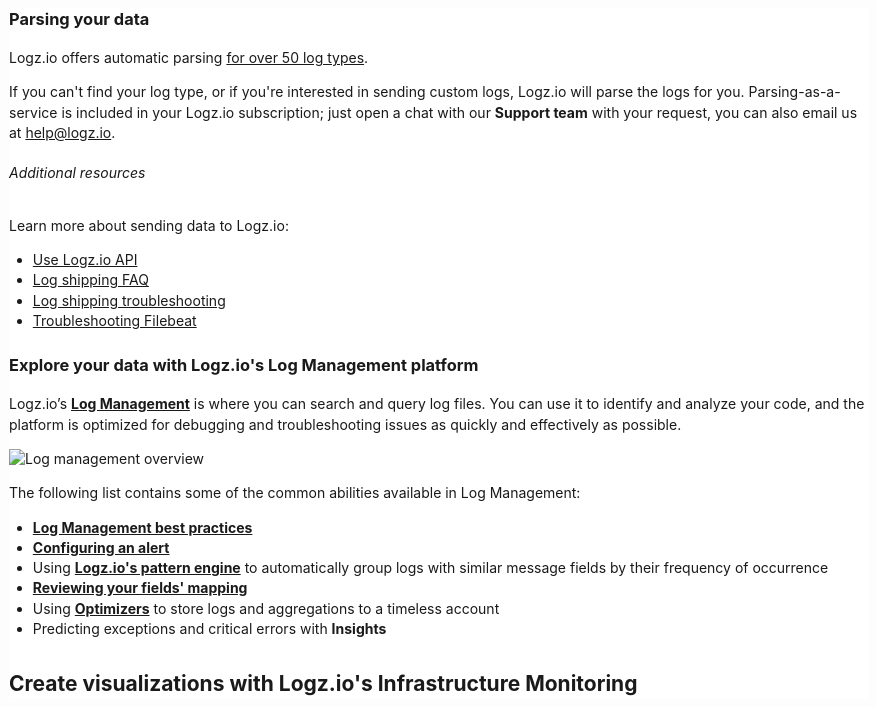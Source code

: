 
<div style={{position: 'relative', paddingBottom: '56.25%'}}>
  <iframe style={{position: 'absolute', top: '0', left: '0', width: '100%', height: '100%'}} src="https://fast.wistia.com/embed/iframe/oi6qydmyk6" frameborder="0" allow="accelerometer; autoplay; clipboard-write; encrypted-media; gyroscope; picture-in-picture" allowfullscreen></iframe>
</div>

### Parsing your data

Logz.io offers automatic parsing [for over 50 log types](https://docs.logz.io/docs/user-guide/data-hub/log-parsing/default-parsing/).

If you can't find your log type, or if you're interested in sending custom logs, Logz.io will parse the logs for you. Parsing-as-a-service is included in your Logz.io subscription; just open a chat with our **Support team** with your request, you can also email us at [help@logz.io](mailto:help@logz.io).

###### Additional resources


Learn more about sending data to Logz.io:

* [Use Logz.io API](https://api-docs.logz.io/docs/logz/logz-io-api/)
* [Log shipping FAQ](https://docs.logz.io/docs/user-guide/log-management/faqs-logs/)
* [Log shipping troubleshooting](https://docs.logz.io/docs/user-guide/log-management/troubleshooting/log-shipping-troubleshooting/)
* [Troubleshooting Filebeat](https://docs.logz.io/docs/user-guide/log-management/troubleshooting/troubleshooting-filebeat/)

### Explore your data with Logz.io's Log Management platform

Logz.io’s **[Log Management](https://app.logz.io/#/dashboard/osd)** is where you can search and query log files. You can use it to identify and analyze your code, and the platform is optimized for debugging and troubleshooting issues as quickly and effectively as possible.

![Log management overview](https://dytvr9ot2sszz.cloudfront.net/logz-docs/accounts/log-analytics-main-sep26.png)

The following list contains some of the common abilities available in Log Management:

* **[Log Management best practices](https://docs.logz.io/docs/user-guide/log-management/opensearch-dashboards/opensearch-best-practices/)**
* **[Configuring an alert](https://app.logz.io/#/dashboard/alerts/v2019/new)**
* Using **[Logz.io's pattern engine](https://docs.logz.io/docs/user-guide/log-management/opensearch-dashboards/opensearch-patterns/)** to automatically group logs with similar message fields by their frequency of occurrence
* **[Reviewing your fields' mapping](https://docs.logz.io/docs/user-guide/data-hub/field-mapping/)**
* Using **[Optimizers](https://docs.logz.io/docs/user-guide/log-management/long-term-storage/optimizers/)** to store logs and aggregations to a timeless account
* Predicting exceptions and critical errors with **Insights**


## Create visualizations with Logz.io's Infrastructure Monitoring
